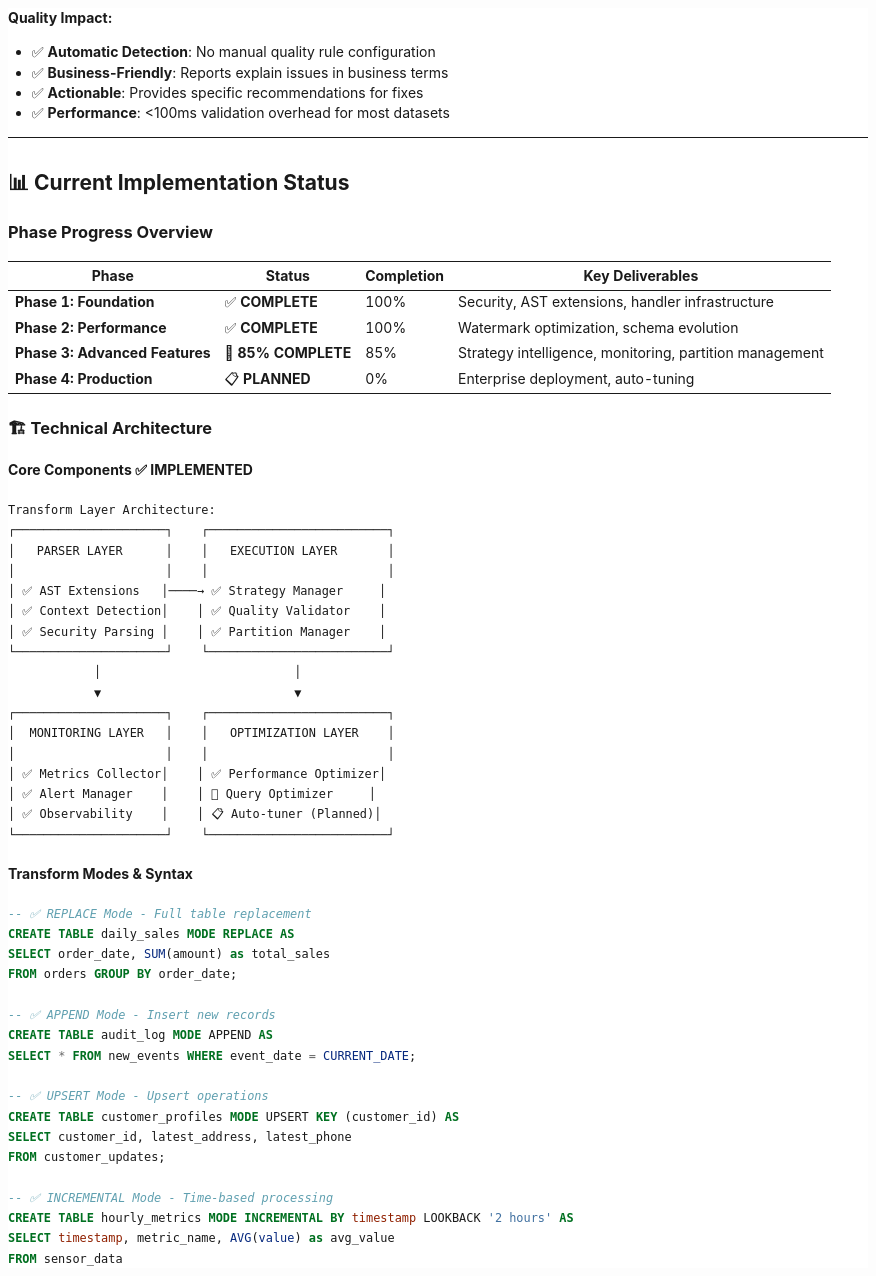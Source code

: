 **Quality Impact:**
- ✅ **Automatic Detection**: No manual quality rule configuration
- ✅ **Business-Friendly**: Reports explain issues in business terms
- ✅ **Actionable**: Provides specific recommendations for fixes
- ✅ **Performance**: <100ms validation overhead for most datasets

---

## 📊 Current Implementation Status

### Phase Progress Overview
| Phase | Status | Completion | Key Deliverables |
|-------|--------|------------|------------------|
| **Phase 1: Foundation** | ✅ **COMPLETE** | 100% | Security, AST extensions, handler infrastructure |
| **Phase 2: Performance** | ✅ **COMPLETE** | 100% | Watermark optimization, schema evolution |
| **Phase 3: Advanced Features** | 🚧 **85% COMPLETE** | 85% | Strategy intelligence, monitoring, partition management |
| **Phase 4: Production** | 📋 **PLANNED** | 0% | Enterprise deployment, auto-tuning |

### 🏗️ Technical Architecture

#### Core Components ✅ **IMPLEMENTED**
```
Transform Layer Architecture:
┌─────────────────────┐    ┌─────────────────────────┐
│   PARSER LAYER      │    │   EXECUTION LAYER       │
│                     │    │                         │
│ ✅ AST Extensions   │────→ ✅ Strategy Manager     │
│ ✅ Context Detection│    │ ✅ Quality Validator    │
│ ✅ Security Parsing │    │ ✅ Partition Manager    │
└─────────────────────┘    └─────────────────────────┘
            │                           │
            ▼                           ▼
┌─────────────────────┐    ┌─────────────────────────┐
│  MONITORING LAYER   │    │   OPTIMIZATION LAYER    │
│                     │    │                         │
│ ✅ Metrics Collector│    │ ✅ Performance Optimizer│
│ ✅ Alert Manager    │    │ 🚧 Query Optimizer     │
│ ✅ Observability    │    │ 📋 Auto-tuner (Planned)│
└─────────────────────┘    └─────────────────────────┘
```

#### Transform Modes & Syntax
```sql
-- ✅ REPLACE Mode - Full table replacement
CREATE TABLE daily_sales MODE REPLACE AS
SELECT order_date, SUM(amount) as total_sales
FROM orders GROUP BY order_date;

-- ✅ APPEND Mode - Insert new records
CREATE TABLE audit_log MODE APPEND AS
SELECT * FROM new_events WHERE event_date = CURRENT_DATE;

-- ✅ UPSERT Mode - Upsert operations
CREATE TABLE customer_profiles MODE UPSERT KEY (customer_id) AS
SELECT customer_id, latest_address, latest_phone
FROM customer_updates;

-- ✅ INCREMENTAL Mode - Time-based processing
CREATE TABLE hourly_metrics MODE INCREMENTAL BY timestamp LOOKBACK '2 hours' AS
SELECT timestamp, metric_name, AVG(value) as avg_value
FROM sensor_data 
```